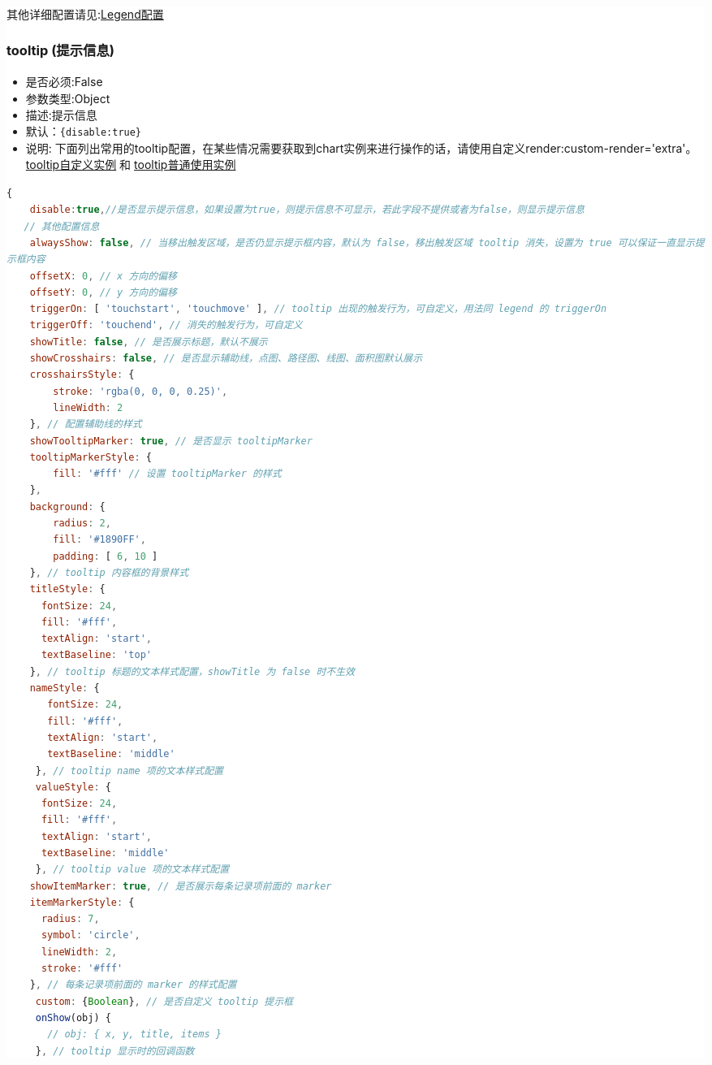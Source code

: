 其他详细配置请见:[Legend配置](https://www.yuque.com/antv/f2/api-legend#36f00efb)

### tooltip (提示信息)
- 是否必须:False
- 参数类型:Object
- 描述:提示信息
- 默认：`{disable:true}`
- 说明: 下面列出常用的tooltip配置，在某些情况需要获取到chart实例来进行操作的话，请使用自定义render:custom-render='extra'。[tooltip自定义实例](https://github.com/MrGaoGang/oview/blob/master/examples/components/chart/Radar.vue) 和 [tooltip普通使用实例](https://github.com/MrGaoGang/oview/blob/master/examples/components/chart/Line.vue)

```javascript
{
    disable:true,//是否显示提示信息，如果设置为true，则提示信息不可显示，若此字段不提供或者为false，则显示提示信息
   // 其他配置信息
    alwaysShow: false, // 当移出触发区域，是否仍显示提示框内容，默认为 false，移出触发区域 tooltip 消失，设置为 true 可以保证一直显示提示框内容
    offsetX: 0, // x 方向的偏移
    offsetY: 0, // y 方向的偏移
    triggerOn: [ 'touchstart', 'touchmove' ], // tooltip 出现的触发行为，可自定义，用法同 legend 的 triggerOn
    triggerOff: 'touchend', // 消失的触发行为，可自定义
    showTitle: false, // 是否展示标题，默认不展示
    showCrosshairs: false, // 是否显示辅助线，点图、路径图、线图、面积图默认展示
    crosshairsStyle: {
        stroke: 'rgba(0, 0, 0, 0.25)',
        lineWidth: 2
    }, // 配置辅助线的样式
    showTooltipMarker: true, // 是否显示 tooltipMarker
    tooltipMarkerStyle: {
        fill: '#fff' // 设置 tooltipMarker 的样式
    },
    background: {
        radius: 2,
        fill: '#1890FF',
        padding: [ 6, 10 ]
    }, // tooltip 内容框的背景样式
    titleStyle: {
      fontSize: 24,
      fill: '#fff',
      textAlign: 'start',
      textBaseline: 'top'
    }, // tooltip 标题的文本样式配置，showTitle 为 false 时不生效
    nameStyle: {
       fontSize: 24,
       fill: '#fff',
       textAlign: 'start',
       textBaseline: 'middle'
     }, // tooltip name 项的文本样式配置
     valueStyle: {
      fontSize: 24,
      fill: '#fff',
      textAlign: 'start',
      textBaseline: 'middle'
     }, // tooltip value 项的文本样式配置
    showItemMarker: true, // 是否展示每条记录项前面的 marker
    itemMarkerStyle: {
      radius: 7,
      symbol: 'circle',
      lineWidth: 2,
      stroke: '#fff'
    }, // 每条记录项前面的 marker 的样式配置
     custom: {Boolean}, // 是否自定义 tooltip 提示框
     onShow(obj) {
       // obj: { x, y, title, items }
     }, // tooltip 显示时的回调函数
```